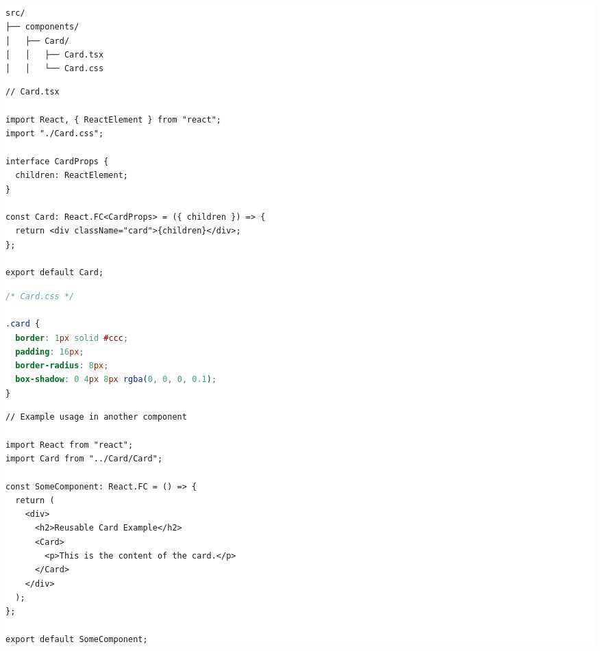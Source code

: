 ```plaintext
src/
├── components/
│   ├── Card/
│   │   ├── Card.tsx
│   │   └── Card.css

```

```tsx
// Card.tsx

import React, { ReactElement } from "react";
import "./Card.css";

interface CardProps {
  children: ReactElement;
}

const Card: React.FC<CardProps> = ({ children }) => {
  return <div className="card">{children}</div>;
};

export default Card;
```

```css
/* Card.css */

.card {
  border: 1px solid #ccc;
  padding: 16px;
  border-radius: 8px;
  box-shadow: 0 4px 8px rgba(0, 0, 0, 0.1);
}
```

```tsx
// Example usage in another component

import React from "react";
import Card from "../Card/Card";

const SomeComponent: React.FC = () => {
  return (
    <div>
      <h2>Reusable Card Example</h2>
      <Card>
        <p>This is the content of the card.</p>
      </Card>
    </div>
  );
};

export default SomeComponent;
```
